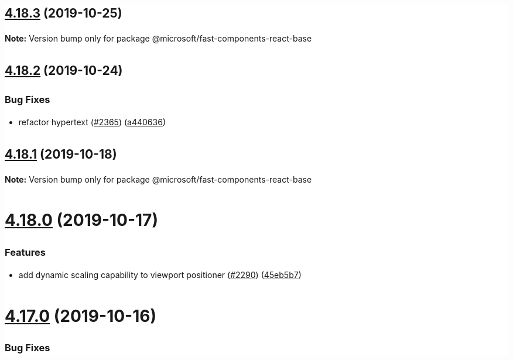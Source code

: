 



## [4.18.3](https://github.com/Microsoft/fast/compare/@microsoft/fast-components-react-base@4.18.2...@microsoft/fast-components-react-base@4.18.3) (2019-10-25)

**Note:** Version bump only for package @microsoft/fast-components-react-base





## [4.18.2](https://github.com/Microsoft/fast/compare/@microsoft/fast-components-react-base@4.18.1...@microsoft/fast-components-react-base@4.18.2) (2019-10-24)


### Bug Fixes

* refactor hypertext ([#2365](https://github.com/Microsoft/fast/issues/2365)) ([a440636](https://github.com/Microsoft/fast/commit/a440636974d255818634faf3fcfa5ac55ed47ae4))





## [4.18.1](https://github.com/Microsoft/fast/compare/@microsoft/fast-components-react-base@4.18.0...@microsoft/fast-components-react-base@4.18.1) (2019-10-18)

**Note:** Version bump only for package @microsoft/fast-components-react-base





# [4.18.0](https://github.com/Microsoft/fast/compare/@microsoft/fast-components-react-base@4.17.0...@microsoft/fast-components-react-base@4.18.0) (2019-10-17)


### Features

* add dynamic scaling capability to viewport positioner ([#2290](https://github.com/Microsoft/fast/issues/2290)) ([45eb5b7](https://github.com/Microsoft/fast/commit/45eb5b7))





# [4.17.0](https://github.com/Microsoft/fast/compare/@microsoft/fast-components-react-base@4.16.2...@microsoft/fast-components-react-base@4.17.0) (2019-10-16)


### Bug Fixes

